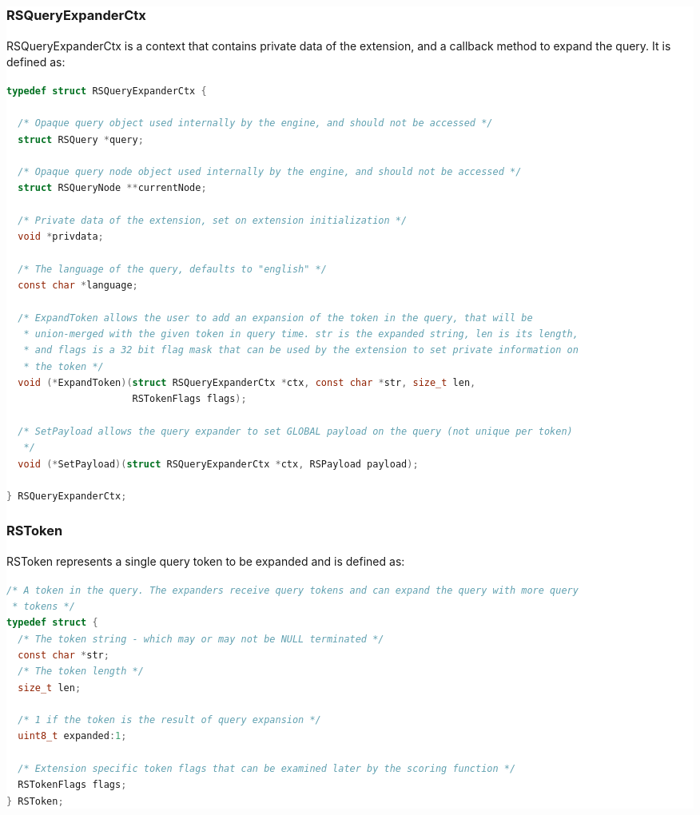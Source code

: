 ### RSQueryExpanderCtx

RSQueryExpanderCtx is a context that contains private data of the extension, and a callback method to expand the query. It is defined as:

```c
typedef struct RSQueryExpanderCtx {

  /* Opaque query object used internally by the engine, and should not be accessed */
  struct RSQuery *query;

  /* Opaque query node object used internally by the engine, and should not be accessed */
  struct RSQueryNode **currentNode;

  /* Private data of the extension, set on extension initialization */
  void *privdata;

  /* The language of the query, defaults to "english" */
  const char *language;

  /* ExpandToken allows the user to add an expansion of the token in the query, that will be
   * union-merged with the given token in query time. str is the expanded string, len is its length,
   * and flags is a 32 bit flag mask that can be used by the extension to set private information on
   * the token */
  void (*ExpandToken)(struct RSQueryExpanderCtx *ctx, const char *str, size_t len,
                      RSTokenFlags flags);

  /* SetPayload allows the query expander to set GLOBAL payload on the query (not unique per token)
   */
  void (*SetPayload)(struct RSQueryExpanderCtx *ctx, RSPayload payload);

} RSQueryExpanderCtx;
```

### RSToken

RSToken represents a single query token to be expanded and is defined as:


```c
/* A token in the query. The expanders receive query tokens and can expand the query with more query
 * tokens */
typedef struct {
  /* The token string - which may or may not be NULL terminated */
  const char *str;
  /* The token length */
  size_t len;
  
  /* 1 if the token is the result of query expansion */
  uint8_t expanded:1;

  /* Extension specific token flags that can be examined later by the scoring function */
  RSTokenFlags flags;
} RSToken;

```
